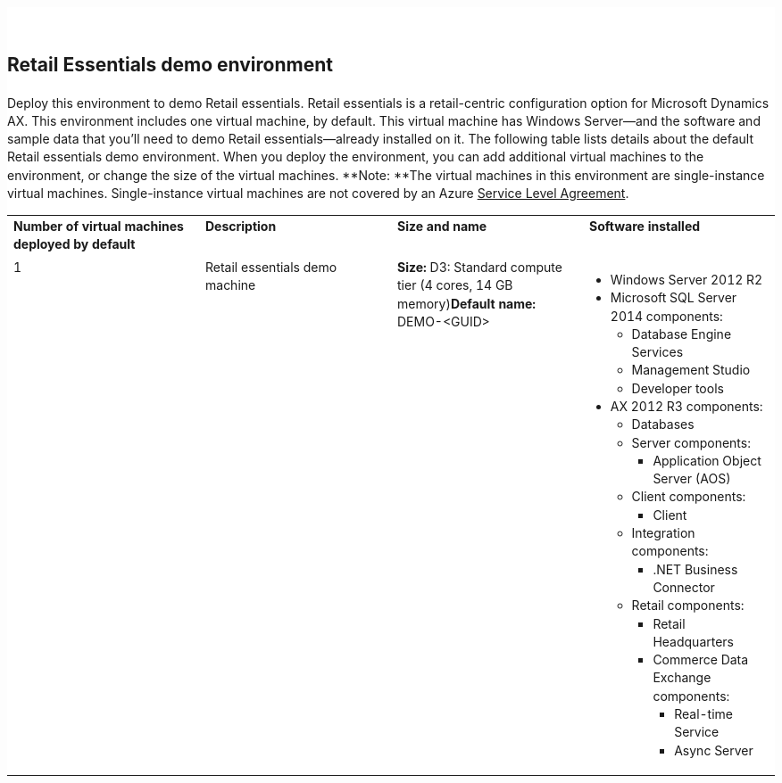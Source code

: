 </tbody>
</table>

 

## Retail Essentials demo environment
Deploy this environment to demo Retail essentials. Retail essentials is a retail-centric configuration option for Microsoft Dynamics AX. This environment includes one virtual machine, by default. This virtual machine has Windows Server—and the software and sample data that you’ll need to demo Retail essentials—already installed on it. The following table lists details about the default Retail essentials demo environment. When you deploy the environment, you can add additional virtual machines to the environment, or change the size of the virtual machines. **Note: **The virtual machines in this environment are single-instance virtual machines. Single-instance virtual machines are not covered by an Azure [Service Level Agreement](http://azure.microsoft.com/en-us/support/legal/sla/).

<table>
<colgroup>
<col width="25%" />
<col width="25%" />
<col width="25%" />
<col width="25%" />
</colgroup>
<tbody>
<tr class="odd">
<td><strong>Number of virtual machines deployed by default</strong></td>
<td><strong>Description</strong></td>
<td><strong>Size and name</strong></td>
<td><strong>Software installed</strong></td>
</tr>
<tr class="even">
<td>1</td>
<td>Retail essentials demo machine</td>
<td><strong>Size:</strong> D3: Standard compute tier (4 cores, 14 GB memory)<strong>Default name:</strong> DEMO-&lt;GUID&gt;</td>
<td><ul>
<li>Windows Server 2012 R2</li>
<li>Microsoft SQL Server 2014 components:
<ul>
<li>Database Engine Services</li>
<li>Management Studio</li>
<li>Developer tools</li>
</ul></li>
<li>AX 2012 R3 components:
<ul>
<li>Databases</li>
<li>Server components:
<ul>
<li>Application Object Server (AOS)</li>
</ul></li>
<li>Client components:
<ul>
<li>Client</li>
</ul></li>
<li>Integration components:
<ul>
<li>.NET Business Connector</li>
</ul></li>
<li>Retail components:
<ul>
<li>Retail Headquarters</li>
<li>Commerce Data Exchange components:
<ul>
<li>Real-time Service</li>
<li>Async Server</li>